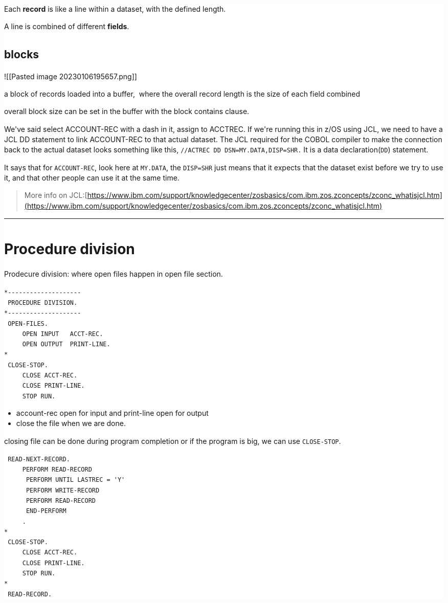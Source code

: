 Each **record** is like a line within a dataset, with the defined length. 

A line is combined of different **fields**.

## blocks

![[Pasted image 20230106195657.png]]

a block of records loaded into a buffer,  where the overall record length is the size of each field combined

overall block size can be set in the buffer with the block contains clause.

We've said select ACCOUNT-REC with a dash in it, assign to ACCTREC. If we're running this in z/OS using JCL, we need to have a JCL DD statement to link ACCOUNT-REC to that actual dataset. The JCL required for the COBOL compiler to make the connection back to the actual dataset looks something like this, `//ACTREC DD DSN=MY.DATA,DISP=SHR.` It is a data declaration(`DD`) statement.

It says that for `ACCOUNT-REC`, look here at `MY.DATA`, the `DISP=SHR` just means that it expects that the dataset exist before we try to use it, and that other people can use it at the same time.

>More info on JCL:[https://www.ibm.com/support/knowledgecenter/zosbasics/com.ibm.zos.zconcepts/zconc_whatisjcl.htm](https://www.ibm.com/support/knowledgecenter/zosbasics/com.ibm.zos.zconcepts/zconc_whatisjcl.htm)

---

# Procedure division

Prodecure division: where open files happen in open file section.


```COBOL
*--------------------
 PROCEDURE DIVISION.
*--------------------
 OPEN-FILES.
     OPEN INPUT   ACCT-REC.
     OPEN OUTPUT  PRINT-LINE.
*
 CLOSE-STOP.
     CLOSE ACCT-REC.
     CLOSE PRINT-LINE.
     STOP RUN.
```

- account-rec open for input and print-line open for output
-  close the file when we are done.

closing file can be done during program completion or if the program is big, we can use `CLOSE-STOP`.


```COBOL
 READ-NEXT-RECORD.
     PERFORM READ-RECORD
      PERFORM UNTIL LASTREC = 'Y'
      PERFORM WRITE-RECORD
      PERFORM READ-RECORD
      END-PERFORM
     .
*
 CLOSE-STOP.
     CLOSE ACCT-REC.
     CLOSE PRINT-LINE.
     STOP RUN.
*
 READ-RECORD.
```